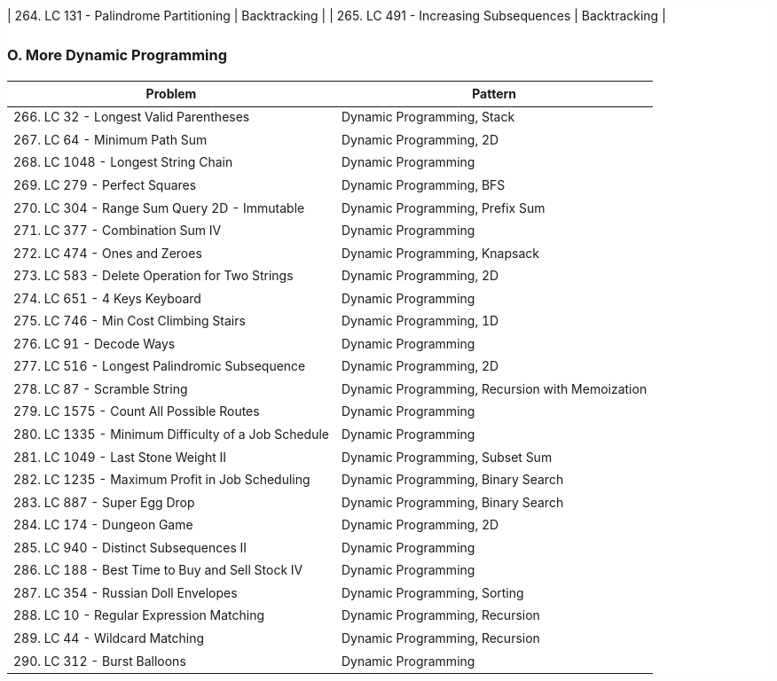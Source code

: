 | 264. LC 131 - Palindrome Partitioning | Backtracking |
| 265. LC 491 - Increasing Subsequences | Backtracking |

### O. More Dynamic Programming
| Problem | Pattern |
|---|---|
| 266. LC 32 - Longest Valid Parentheses | Dynamic Programming, Stack |
| 267. LC 64 - Minimum Path Sum | Dynamic Programming, 2D |
| 268. LC 1048 - Longest String Chain | Dynamic Programming |
| 269. LC 279 - Perfect Squares | Dynamic Programming, BFS |
| 270. LC 304 - Range Sum Query 2D - Immutable | Dynamic Programming, Prefix Sum |
| 271. LC 377 - Combination Sum IV | Dynamic Programming |
| 272. LC 474 - Ones and Zeroes | Dynamic Programming, Knapsack |
| 273. LC 583 - Delete Operation for Two Strings | Dynamic Programming, 2D |
| 274. LC 651 - 4 Keys Keyboard | Dynamic Programming |
| 275. LC 746 - Min Cost Climbing Stairs | Dynamic Programming, 1D |
| 276. LC 91 - Decode Ways | Dynamic Programming |
| 277. LC 516 - Longest Palindromic Subsequence | Dynamic Programming, 2D |
| 278. LC 87 - Scramble String | Dynamic Programming, Recursion with Memoization |
| 279. LC 1575 - Count All Possible Routes | Dynamic Programming |
| 280. LC 1335 - Minimum Difficulty of a Job Schedule | Dynamic Programming |
| 281. LC 1049 - Last Stone Weight II | Dynamic Programming, Subset Sum |
| 282. LC 1235 - Maximum Profit in Job Scheduling | Dynamic Programming, Binary Search |
| 283. LC 887 - Super Egg Drop | Dynamic Programming, Binary Search |
| 284. LC 174 - Dungeon Game | Dynamic Programming, 2D |
| 285. LC 940 - Distinct Subsequences II | Dynamic Programming |
| 286. LC 188 - Best Time to Buy and Sell Stock IV | Dynamic Programming |
| 287. LC 354 - Russian Doll Envelopes | Dynamic Programming, Sorting |
| 288. LC 10 - Regular Expression Matching | Dynamic Programming, Recursion |
| 289. LC 44 - Wildcard Matching | Dynamic Programming, Recursion |
| 290. LC 312 - Burst Balloons | Dynamic Programming |
